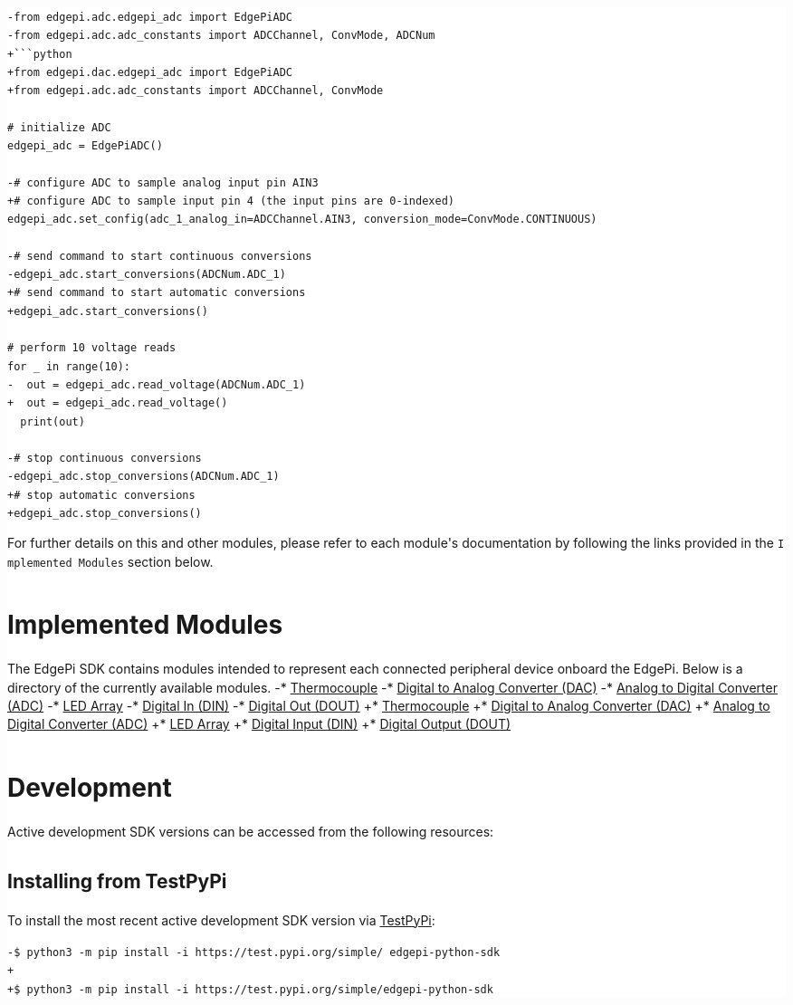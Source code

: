  ```
-from edgepi.adc.edgepi_adc import EdgePiADC
-from edgepi.adc.adc_constants import ADCChannel, ConvMode, ADCNum
+```python
+from edgepi.dac.edgepi_adc import EdgePiADC
+from edgepi.adc.adc_constants import ADCChannel, ConvMode
 
 # initialize ADC
 edgepi_adc = EdgePiADC()
 
-# configure ADC to sample analog input pin AIN3
+# configure ADC to sample input pin 4 (the input pins are 0-indexed)
 edgepi_adc.set_config(adc_1_analog_in=ADCChannel.AIN3, conversion_mode=ConvMode.CONTINUOUS)
 
-# send command to start continuous conversions
-edgepi_adc.start_conversions(ADCNum.ADC_1)
+# send command to start automatic conversions
+edgepi_adc.start_conversions()
 
 # perform 10 voltage reads
 for _ in range(10):
-  out = edgepi_adc.read_voltage(ADCNum.ADC_1)
+  out = edgepi_adc.read_voltage()
   print(out)
   
-# stop continuous conversions
-edgepi_adc.stop_conversions(ADCNum.ADC_1)
+# stop automatic conversions
+edgepi_adc.stop_conversions()
 ```
 For further details on this and other modules, please refer to each module's documentation by following the links provided in the `Implemented Modules` section below.
 # Implemented Modules
 The EdgePi SDK contains modules intended to represent each connected peripheral device onboard the EdgePi. Below is a directory of the currently available modules.
-* [Thermocouple](src/edgepi/tc)
-* [Digital to Analog Converter (DAC)](src/edgepi/dac)
-* [Analog to Digital Converter (ADC)](src/edgepi/adc)
-* [LED Array](src/edgepi/led)
-* [Digital In (DIN)](src/edgepi/din)
-* [Digital Out (DOUT)](src/edgepi/dout)
+* [Thermocouple](https://github.com/EdgePi-Cloud/edgepi-python-sdk/tree/main/src/edgepi/tc)
+* [Digital to Analog Converter (DAC)](https://github.com/EdgePi-Cloud/edgepi-python-sdk/tree/main/src/edgepi/dac)
+* [Analog to Digital Converter (ADC)](https://github.com/EdgePi-Cloud/edgepi-python-sdk/tree/main/src/edgepi/adc)
+* [LED Array](https://github.com/EdgePi-Cloud/edgepi-python-sdk/tree/main/src/edgepi/led)
+* [Digital Input (DIN)](https://github.com/EdgePi-Cloud/edgepi-python-sdk/tree/main/src/edgepi/digital_input)
+* [Digital Output (DOUT)](https://github.com/EdgePi-Cloud/edgepi-python-sdk/tree/main/src/edgepi/digital_output)
 # Development
 Active development SDK versions can be accessed from the following resources:
 ## Installing from TestPyPi
 To install the most recent active development SDK version via [TestPyPi](https://test.pypi.org/project/edgepi-python-sdk/):
 ```
-$ python3 -m pip install -i https://test.pypi.org/simple/ edgepi-python-sdk
+
+$ python3 -m pip install -i https://test.pypi.org/simple/edgepi-python-sdk
 ```